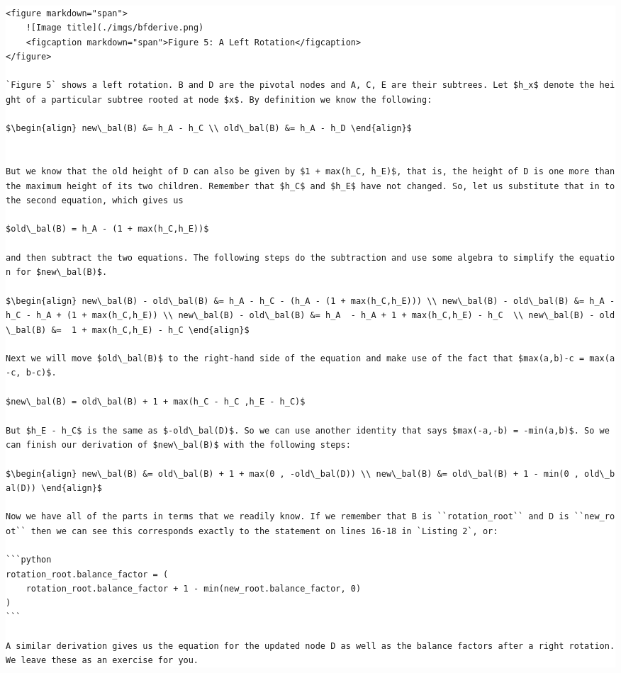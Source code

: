     <figure markdown="span">
        ![Image title](./imgs/bfderive.png)
        <figcaption markdown="span">Figure 5: A Left Rotation</figcaption>
    </figure>    
    
    `Figure 5` shows a left rotation. B and D are the pivotal nodes and A, C, E are their subtrees. Let $h_x$ denote the height of a particular subtree rooted at node $x$. By definition we know the following:
    
    $\begin{align} new\_bal(B) &= h_A - h_C \\ old\_bal(B) &= h_A - h_D \end{align}$
    
    
    But we know that the old height of D can also be given by $1 + max(h_C, h_E)$, that is, the height of D is one more than the maximum height of its two children. Remember that $h_C$ and $h_E$ have not changed. So, let us substitute that in to the second equation, which gives us 
    
    $old\_bal(B) = h_A - (1 + max(h_C,h_E))$ 
    
    and then subtract the two equations. The following steps do the subtraction and use some algebra to simplify the equation for $new\_bal(B)$.
    
    $\begin{align} new\_bal(B) - old\_bal(B) &= h_A - h_C - (h_A - (1 + max(h_C,h_E))) \\ new\_bal(B) - old\_bal(B) &= h_A - h_C - h_A + (1 + max(h_C,h_E)) \\ new\_bal(B) - old\_bal(B) &= h_A  - h_A + 1 + max(h_C,h_E) - h_C  \\ new\_bal(B) - old\_bal(B) &=  1 + max(h_C,h_E) - h_C \end{align}$
    
    Next we will move $old\_bal(B)$ to the right-hand side of the equation and make use of the fact that $max(a,b)-c = max(a-c, b-c)$.
    
    $new\_bal(B) = old\_bal(B) + 1 + max(h_C - h_C ,h_E - h_C)$
    
    But $h_E - h_C$ is the same as $-old\_bal(D)$. So we can use another identity that says $max(-a,-b) = -min(a,b)$. So we can finish our derivation of $new\_bal(B)$ with the following steps:
    
    $\begin{align} new\_bal(B) &= old\_bal(B) + 1 + max(0 , -old\_bal(D)) \\ new\_bal(B) &= old\_bal(B) + 1 - min(0 , old\_bal(D)) \end{align}$
    
    Now we have all of the parts in terms that we readily know. If we remember that B is ``rotation_root`` and D is ``new_root`` then we can see this corresponds exactly to the statement on lines 16-18 in `Listing 2`, or:
    
    ```python
    rotation_root.balance_factor = (
        rotation_root.balance_factor + 1 - min(new_root.balance_factor, 0)
    )
    ```
    
    A similar derivation gives us the equation for the updated node D as well as the balance factors after a right rotation. We leave these as an exercise for you.
    